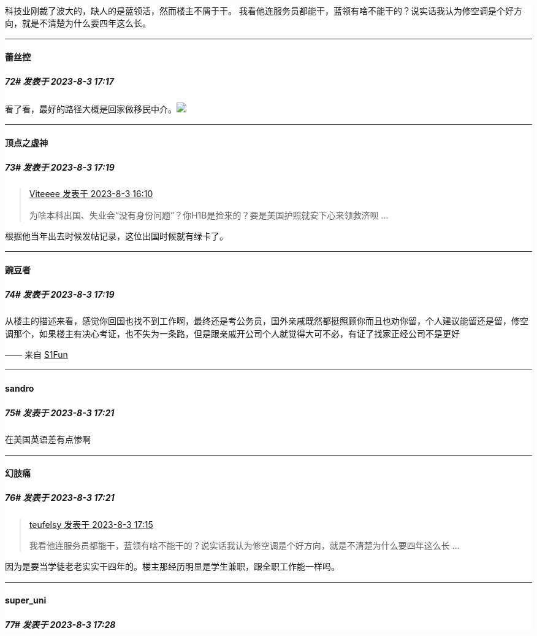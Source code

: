 科技业刚裁了波大的，缺人的是蓝领活，然而楼主不屑于干。</blockquote>
我看他连服务员都能干，蓝领有啥不能干的？说实话我认为修空调是个好方向，就是不清楚为什么要四年这么长。

*****

####  蕾丝控  
##### 72#       发表于 2023-8-3 17:17

看了看，最好的路径大概是回家做移民中介。<img src="https://static.saraba1st.com/image/smiley/face2017/037.png" referrerpolicy="no-referrer">

*****

####  顶点之虚神  
##### 73#       发表于 2023-8-3 17:19

<blockquote><a href="httphttps://bbs.saraba1st.com/2b/forum.php?mod=redirect&amp;goto=findpost&amp;pid=61894149&amp;ptid=2146948" target="_blank">Viteeee 发表于 2023-8-3 16:10</a>

为啥本科出国、失业会“没有身份问题”？你H1B是捡来的？要是美国护照就安下心来领救济呗 ...</blockquote>
根据他当年出去时候发帖记录，这位出国时候就有绿卡了。

*****

####  豌豆者  
##### 74#       发表于 2023-8-3 17:19

从楼主的描述来看，感觉你回国也找不到工作啊，最终还是考公务员，国外亲戚既然都挺照顾你而且也劝你留，个人建议能留还是留，修空调那个，如果楼主有决心考证，也不失为一条路，但是跟亲戚开公司个人就觉得大可不必，有证了找家正经公司不是更好

—— 来自 [S1Fun](https://s1fun.koalcat.com)

*****

####  sandro  
##### 75#       发表于 2023-8-3 17:21

在美国英语差有点惨啊

*****

####  幻肢痛  
##### 76#       发表于 2023-8-3 17:21

<blockquote><a href="httphttps://bbs.saraba1st.com/2b/forum.php?mod=redirect&amp;goto=findpost&amp;pid=61895016&amp;ptid=2146948" target="_blank">teufelsy 发表于 2023-8-3 17:15</a>

我看他连服务员都能干，蓝领有啥不能干的？说实话我认为修空调是个好方向，就是不清楚为什么要四年这么长 ...</blockquote>
因为是要当学徒老老实实干四年的。楼主那经历明显是学生兼职，跟全职工作能一样吗。


*****

####  super_uni  
##### 77#       发表于 2023-8-3 17:28
